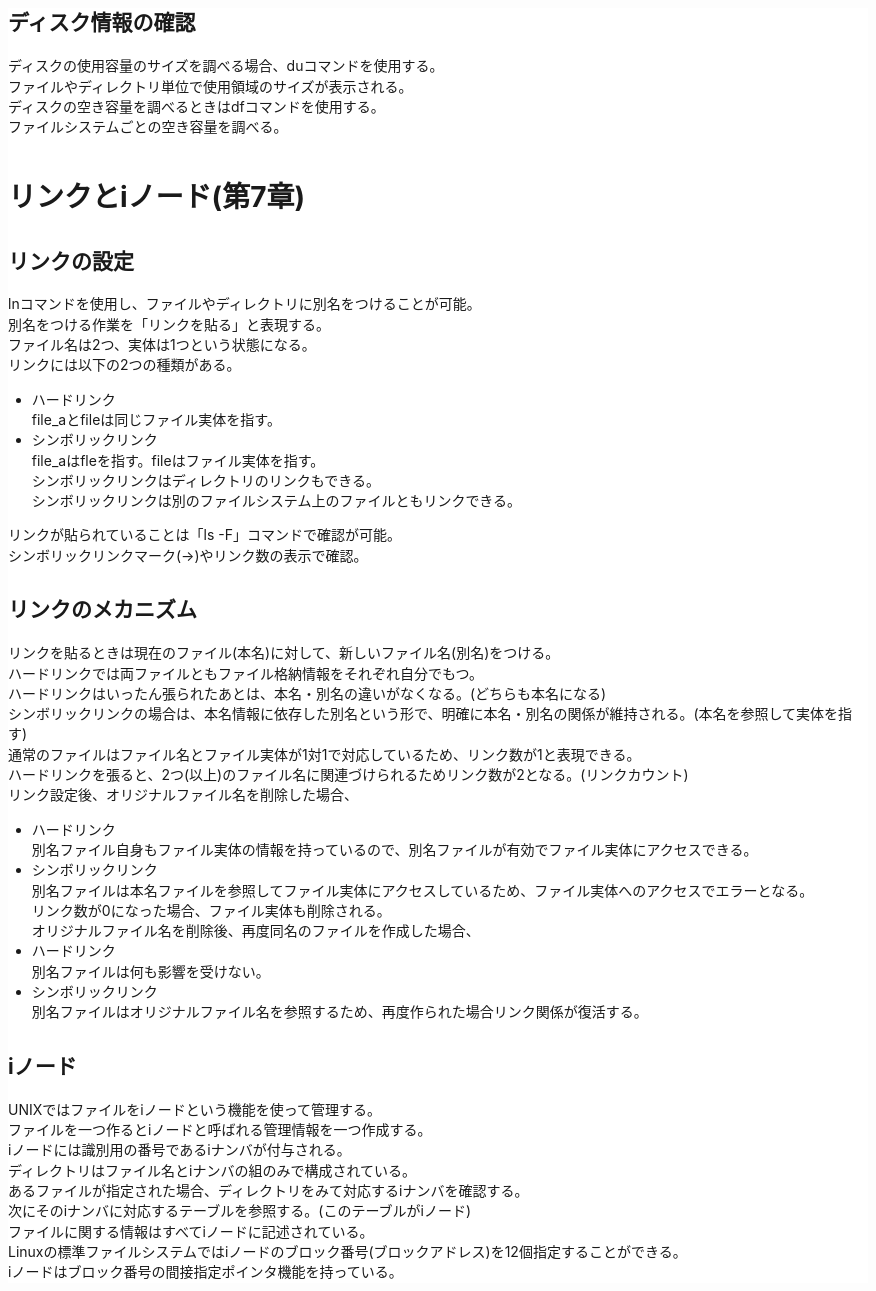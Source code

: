 ## ディスク情報の確認  
ディスクの使用容量のサイズを調べる場合、duコマンドを使用する。  
ファイルやディレクトリ単位で使用領域のサイズが表示される。  
ディスクの空き容量を調べるときはdfコマンドを使用する。  
ファイルシステムごとの空き容量を調べる。  

# リンクとiノード(第7章)   

## リンクの設定  
lnコマンドを使用し、ファイルやディレクトリに別名をつけることが可能。  
別名をつける作業を「リンクを貼る」と表現する。  
ファイル名は2つ、実体は1つという状態になる。  
リンクには以下の2つの種類がある。  
- ハードリンク  
  file_aとfileは同じファイル実体を指す。  
- シンボリックリンク  
  file_aはfleを指す。fileはファイル実体を指す。  
  シンボリックリンクはディレクトリのリンクもできる。  
  シンボリックリンクは別のファイルシステム上のファイルともリンクできる。  

リンクが貼られていることは「ls -F」コマンドで確認が可能。  
シンボリックリンクマーク(->)やリンク数の表示で確認。  

## リンクのメカニズム  
リンクを貼るときは現在のファイル(本名)に対して、新しいファイル名(別名)をつける。  
ハードリンクでは両ファイルともファイル格納情報をそれぞれ自分でもつ。  
ハードリンクはいったん張られたあとは、本名・別名の違いがなくなる。(どちらも本名になる)  
シンボリックリンクの場合は、本名情報に依存した別名という形で、明確に本名・別名の関係が維持される。(本名を参照して実体を指す)  
通常のファイルはファイル名とファイル実体が1対1で対応しているため、リンク数が1と表現できる。  
ハードリンクを張ると、2つ(以上)のファイル名に関連づけられるためリンク数が2となる。(リンクカウント)  
リンク設定後、オリジナルファイル名を削除した場合、  
- ハードリンク  
  別名ファイル自身もファイル実体の情報を持っているので、別名ファイルが有効でファイル実体にアクセスできる。  
- シンボリックリンク  
  別名ファイルは本名ファイルを参照してファイル実体にアクセスしているため、ファイル実体へのアクセスでエラーとなる。  
リンク数が0になった場合、ファイル実体も削除される。  
オリジナルファイル名を削除後、再度同名のファイルを作成した場合、  
- ハードリンク  
  別名ファイルは何も影響を受けない。  
- シンボリックリンク  
  別名ファイルはオリジナルファイル名を参照するため、再度作られた場合リンク関係が復活する。  

## iノード  
UNIXではファイルをiノードという機能を使って管理する。  
ファイルを一つ作るとiノードと呼ばれる管理情報を一つ作成する。  
iノードには識別用の番号であるiナンバが付与される。  
ディレクトリはファイル名とiナンバの組のみで構成されている。  
あるファイルが指定された場合、ディレクトリをみて対応するiナンバを確認する。  
次にそのiナンバに対応するテーブルを参照する。(このテーブルがiノード)  
ファイルに関する情報はすべてiノードに記述されている。  
Linuxの標準ファイルシステムではiノードのブロック番号(ブロックアドレス)を12個指定することができる。  
iノードはブロック番号の間接指定ポインタ機能を持っている。  
